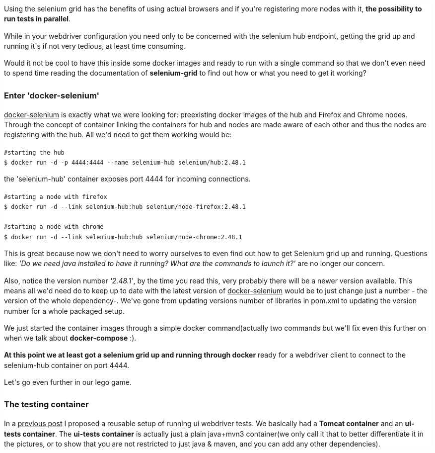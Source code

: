 Using the selenium grid has the benefits of using actual browsers and if you're registering more nodes with it, **the possibility to run tests in parallel**.

While in your webdriver configuration you need only to be concerned with the selenium hub endpoint, getting the grid up and running it's if not very tedious, at least time consuming.

Would it not be cool to have this inside some docker images and ready to run with a single command so that we don't even need to spend time reading the documentation of **selenium-grid** to find out how or what you need to get it working?

### Enter 'docker-selenium'
[docker-selenium](https://github.com/SeleniumHQ/docker-selenium) is exactly what we were looking for: preexisting docker images of the hub and Firefox and Chrome nodes. Through the concept of container linking the containers for hub and nodes are made aware of each other and thus the nodes are registering with the hub. All we'd need to get them working would be:
```
#starting the hub
$ docker run -d -p 4444:4444 --name selenium-hub selenium/hub:2.48.1
```
the 'selenium-hub' container exposes port 4444 for incoming connections.

```
#starting a node with firefox
$ docker run -d --link selenium-hub:hub selenium/node-firefox:2.48.1

#starting a node with chrome
$ docker run -d --link selenium-hub:hub selenium/node-chrome:2.48.1
```


This is great because now we don't need to worry ourselves to even find out how to get Selenium grid up and running. 
Questions like: *'Do we need java installed to have it running? 
What are the commands to launch it?'* are no longer our concern. 

Also, notice the version number *'2.48.1'*, by the time you read this, very probably there will be a newer version available. This means all we'd need do to keep up to date with the latest version of [docker-selenium](https://github.com/SeleniumHQ/docker-selenium) would be to just change just a number - the version of the whole dependency-. We've gone from updating versions number of libraries in pom.xml to updating the version number for a whole packaged setup.

We just started the container images through a simple docker command(actually two commands but we'll fix even this further on when we talk about **docker-compose** :).

**At this point we at least got a selenium grid up and running through docker** ready for a webdriver client to connect to the selenium-hub container on port 4444.

Let's go even further in our lego game.


### The testing container
In a [previous post](https://balamaci.ro/docker-container-for-visual-regression-testing/) I proposed a reusable setup of running ui webdriver tests. 
We basically had a **Tomcat container** and an **ui-tests container**. The **ui-tests container** is actually just a plain java+mvn3 container(we only call it that to better differentiate it in the pictures, or to show that you are not restricted to just java & maven, and you can add any other dependencies). 
